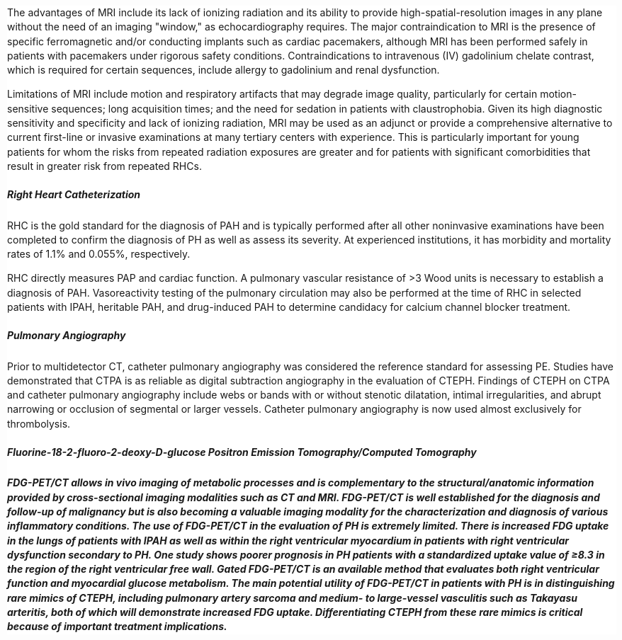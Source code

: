 
The advantages of MRI include its lack of ionizing radiation and its ability to provide high-spatial-resolution images in any plane without the need of an imaging "window," as echocardiography requires. The major contraindication to MRI is the presence of specific ferromagnetic and/or conducting implants such as cardiac pacemakers, although MRI has been performed safely in patients with pacemakers under rigorous safety conditions. Contraindications to intravenous (IV) gadolinium chelate contrast, which is required for certain sequences, include allergy to gadolinium and renal dysfunction. 


Limitations of MRI include motion and respiratory artifacts that may degrade image quality, particularly for certain motion-sensitive sequences; long acquisition times; and the need for sedation in patients with claustrophobia. Given its high diagnostic sensitivity and specificity and lack of ionizing radiation, MRI may be used as an adjunct or provide a comprehensive alternative to current first-line or invasive examinations at many tertiary centers with experience. This is particularly important for young patients for whom the risks from repeated radiation exposures are greater and for patients with significant comorbidities that result in greater risk from repeated RHCs. 


#####  Right Heart Catheterization 


RHC is the gold standard for the diagnosis of PAH and is typically performed after all other noninvasive examinations have been completed to confirm the diagnosis of PH as well as assess its severity. At experienced institutions, it has morbidity and mortality rates of 1.1% and 0.055%, respectively. 


RHC directly measures PAP and cardiac function. A pulmonary vascular resistance of >3 Wood units is necessary to establish a diagnosis of PAH. Vasoreactivity testing of the pulmonary circulation may also be performed at the time of RHC in selected patients with IPAH, heritable PAH, and drug-induced PAH to determine candidacy for calcium channel blocker treatment. 


#####  Pulmonary Angiography 


Prior to multidetector CT, catheter pulmonary angiography was considered the reference standard for assessing PE. Studies have demonstrated that CTPA is as reliable as digital subtraction angiography in the evaluation of CTEPH. Findings of CTEPH on CTPA and catheter pulmonary angiography include webs or bands with or without stenotic dilatation, intimal irregularities, and abrupt narrowing or occlusion of segmental or larger vessels. Catheter pulmonary angiography is now used almost exclusively for thrombolysis. 


#####  Fluorine-18-2-fluoro-2-deoxy-D-glucose Positron Emission Tomography/Computed Tomography 


#####  FDG-PET/CT allows in vivo imaging of metabolic processes and is complementary to the structural/anatomic information provided by cross-sectional imaging modalities such as CT and MRI. FDG-PET/CT is well established for the diagnosis and follow-up of malignancy but is also becoming a valuable imaging modality for the characterization and diagnosis of various inflammatory conditions. The use of FDG-PET/CT in the evaluation of PH is extremely limited. There is increased FDG uptake in the lungs of patients with IPAH as well as within the right ventricular myocardium in patients with right ventricular dysfunction secondary to PH. One study shows poorer prognosis in PH patients with a standardized uptake value of ≥8.3 in the region of the right ventricular free wall. Gated FDG-PET/CT is an available method that evaluates both right ventricular function and myocardial glucose metabolism. The main potential utility of FDG-PET/CT in patients with PH is in distinguishing rare mimics of CTEPH, including pulmonary artery sarcoma and medium- to large-vessel vasculitis such as Takayasu arteritis, both of which will demonstrate increased FDG uptake. Differentiating CTEPH from these rare mimics is critical because of important treatment implications. 
